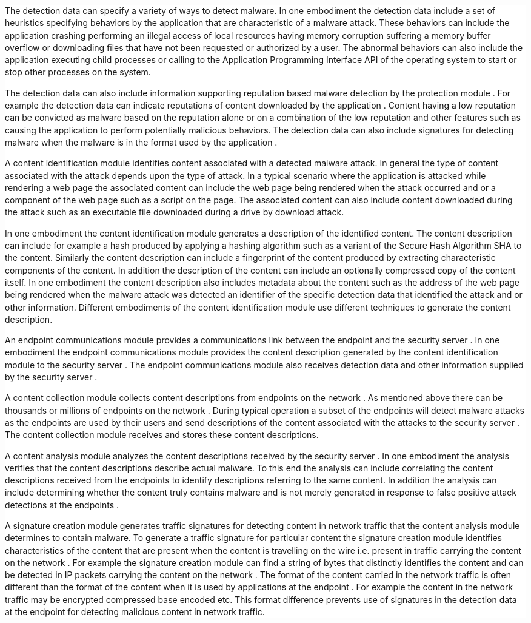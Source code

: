 The detection data can specify a variety of ways to detect malware. In one embodiment the detection data include a set of heuristics specifying behaviors by the application that are characteristic of a malware attack. These behaviors can include the application crashing performing an illegal access of local resources having memory corruption suffering a memory buffer overflow or downloading files that have not been requested or authorized by a user. The abnormal behaviors can also include the application executing child processes or calling to the Application Programming Interface API of the operating system to start or stop other processes on the system.

The detection data can also include information supporting reputation based malware detection by the protection module . For example the detection data can indicate reputations of content downloaded by the application . Content having a low reputation can be convicted as malware based on the reputation alone or on a combination of the low reputation and other features such as causing the application to perform potentially malicious behaviors. The detection data can also include signatures for detecting malware when the malware is in the format used by the application .

A content identification module identifies content associated with a detected malware attack. In general the type of content associated with the attack depends upon the type of attack. In a typical scenario where the application is attacked while rendering a web page the associated content can include the web page being rendered when the attack occurred and or a component of the web page such as a script on the page. The associated content can also include content downloaded during the attack such as an executable file downloaded during a drive by download attack.

In one embodiment the content identification module generates a description of the identified content. The content description can include for example a hash produced by applying a hashing algorithm such as a variant of the Secure Hash Algorithm SHA to the content. Similarly the content description can include a fingerprint of the content produced by extracting characteristic components of the content. In addition the description of the content can include an optionally compressed copy of the content itself. In one embodiment the content description also includes metadata about the content such as the address of the web page being rendered when the malware attack was detected an identifier of the specific detection data that identified the attack and or other information. Different embodiments of the content identification module use different techniques to generate the content description.

An endpoint communications module provides a communications link between the endpoint and the security server . In one embodiment the endpoint communications module provides the content description generated by the content identification module to the security server . The endpoint communications module also receives detection data and other information supplied by the security server .

A content collection module collects content descriptions from endpoints on the network . As mentioned above there can be thousands or millions of endpoints on the network . During typical operation a subset of the endpoints will detect malware attacks as the endpoints are used by their users and send descriptions of the content associated with the attacks to the security server . The content collection module receives and stores these content descriptions.

A content analysis module analyzes the content descriptions received by the security server . In one embodiment the analysis verifies that the content descriptions describe actual malware. To this end the analysis can include correlating the content descriptions received from the endpoints to identify descriptions referring to the same content. In addition the analysis can include determining whether the content truly contains malware and is not merely generated in response to false positive attack detections at the endpoints .

A signature creation module generates traffic signatures for detecting content in network traffic that the content analysis module determines to contain malware. To generate a traffic signature for particular content the signature creation module identifies characteristics of the content that are present when the content is travelling on the wire i.e. present in traffic carrying the content on the network . For example the signature creation module can find a string of bytes that distinctly identifies the content and can be detected in IP packets carrying the content on the network . The format of the content carried in the network traffic is often different than the format of the content when it is used by applications at the endpoint . For example the content in the network traffic may be encrypted compressed base encoded etc. This format difference prevents use of signatures in the detection data at the endpoint for detecting malicious content in network traffic.
